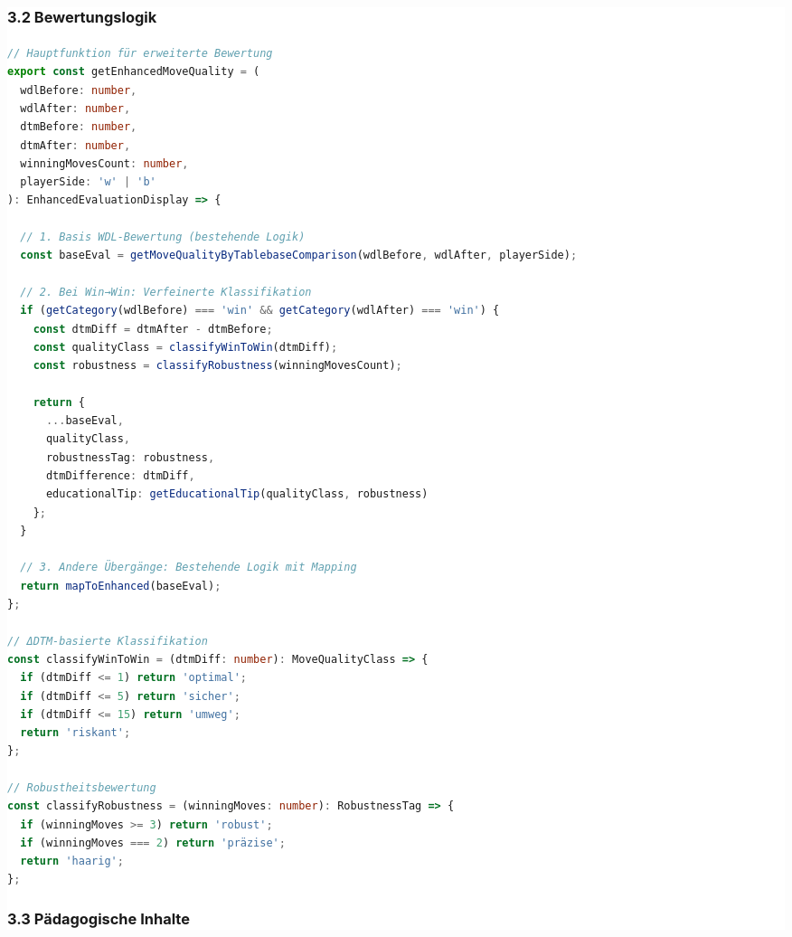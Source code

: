 ### 3.2 Bewertungslogik

```typescript
// Hauptfunktion für erweiterte Bewertung
export const getEnhancedMoveQuality = (
  wdlBefore: number,
  wdlAfter: number, 
  dtmBefore: number,
  dtmAfter: number,
  winningMovesCount: number,
  playerSide: 'w' | 'b'
): EnhancedEvaluationDisplay => {
  
  // 1. Basis WDL-Bewertung (bestehende Logik)
  const baseEval = getMoveQualityByTablebaseComparison(wdlBefore, wdlAfter, playerSide);
  
  // 2. Bei Win→Win: Verfeinerte Klassifikation
  if (getCategory(wdlBefore) === 'win' && getCategory(wdlAfter) === 'win') {
    const dtmDiff = dtmAfter - dtmBefore;
    const qualityClass = classifyWinToWin(dtmDiff);
    const robustness = classifyRobustness(winningMovesCount);
    
    return {
      ...baseEval,
      qualityClass,
      robustnessTag: robustness,
      dtmDifference: dtmDiff,
      educationalTip: getEducationalTip(qualityClass, robustness)
    };
  }
  
  // 3. Andere Übergänge: Bestehende Logik mit Mapping
  return mapToEnhanced(baseEval);
};

// ΔDTM-basierte Klassifikation
const classifyWinToWin = (dtmDiff: number): MoveQualityClass => {
  if (dtmDiff <= 1) return 'optimal';
  if (dtmDiff <= 5) return 'sicher'; 
  if (dtmDiff <= 15) return 'umweg';
  return 'riskant';
};

// Robustheitsbewertung
const classifyRobustness = (winningMoves: number): RobustnessTag => {
  if (winningMoves >= 3) return 'robust';
  if (winningMoves === 2) return 'präzise';
  return 'haarig';
};
```

### 3.3 Pädagogische Inhalte
